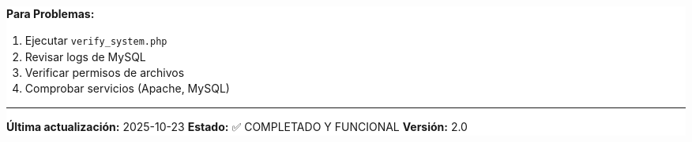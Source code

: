 **Para Problemas:**
1. Ejecutar `verify_system.php`
2. Revisar logs de MySQL
3. Verificar permisos de archivos
4. Comprobar servicios (Apache, MySQL)

---

**Última actualización:** 2025-10-23
**Estado:** ✅ COMPLETADO Y FUNCIONAL
**Versión:** 2.0
